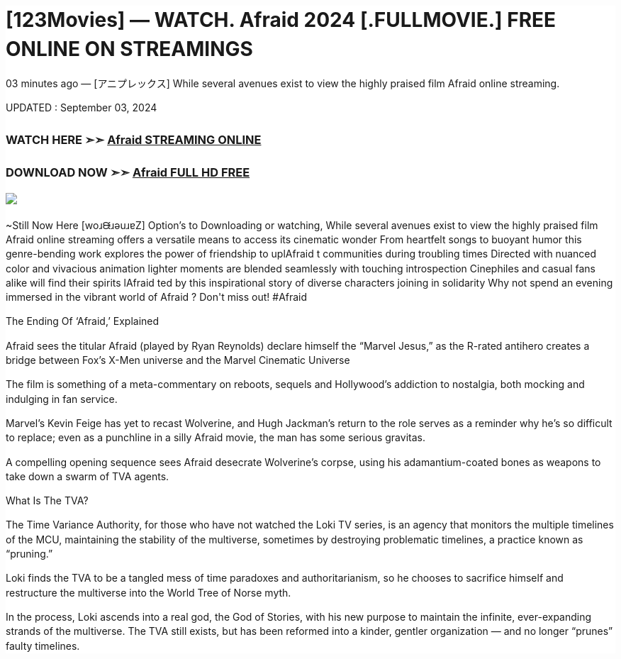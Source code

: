 #	[123Movies] — WATCH. Afraid 2024 [.FULLMOVIE.] FREE ONLINE ON STREAMINGS

03 minutes ago — [アニプレックス] While several avenues exist to view the highly praised film Afraid online streaming.

UPDATED : September 03, 2024

<h3>WATCH HERE ➣➣ <a href="https://videostape.com/movie/1062215/streaming">Afraid STREAMING ONLINE</a></h3>


<h3>DOWNLOAD NOW ➣➣ <a href="https://videostape.com/movie/1062215/streaming">Afraid FULL HD FREE</a></h3>


<a href='https://videostape.com/movie/1062215/streaming' title='Afraid'><img src='https://raw.githubusercontent.com/yoyoanas/images/main/play%20now1.gif' /></a>




~Still Now Here [woɹᙠɹǝuɹɐZ] Option’s to Downloading or watching, While several avenues exist to view the highly praised film Afraid online streaming offers a versatile means to access its cinematic wonder From heartfelt songs to buoyant humor this genre-bending work explores the power of friendship to uplAfraid t communities during troubling times Directed with nuanced color and vivacious animation lighter moments are blended seamlessly with touching introspection Cinephiles and casual fans alike will find their spirits lAfraid ted by this inspirational story of diverse characters joining in solidarity Why not spend an evening immersed in the vibrant world of Afraid ? Don't miss out! #Afraid

The Ending Of ‘Afraid,’ Explained

Afraid sees the titular Afraid (played by Ryan Reynolds) declare himself the “Marvel Jesus,” as the R-rated antihero creates a bridge between Fox’s X-Men universe and the Marvel Cinematic Universe

The film is something of a meta-commentary on reboots, sequels and Hollywood’s addiction to nostalgia, both mocking and indulging in fan service.

Marvel’s Kevin Feige has yet to recast Wolverine, and Hugh Jackman’s return to the role serves as a reminder why he’s so difficult to replace; even as a punchline in a silly Afraid movie, the man has some serious gravitas.

A compelling opening sequence sees Afraid desecrate Wolverine’s corpse, using his adamantium-coated bones as weapons to take down a swarm of TVA agents.

What Is The TVA?

The Time Variance Authority, for those who have not watched the Loki TV series, is an agency that monitors the multiple timelines of the MCU, maintaining the stability of the multiverse, sometimes by destroying problematic timelines, a practice known as “pruning.”

Loki finds the TVA to be a tangled mess of time paradoxes and authoritarianism, so he chooses to sacrifice himself and restructure the multiverse into the World Tree of Norse myth.

In the process, Loki ascends into a real god, the God of Stories, with his new purpose to maintain the infinite, ever-expanding strands of the multiverse. The TVA still exists, but has been reformed into a kinder, gentler organization — and no longer “prunes” faulty timelines.
